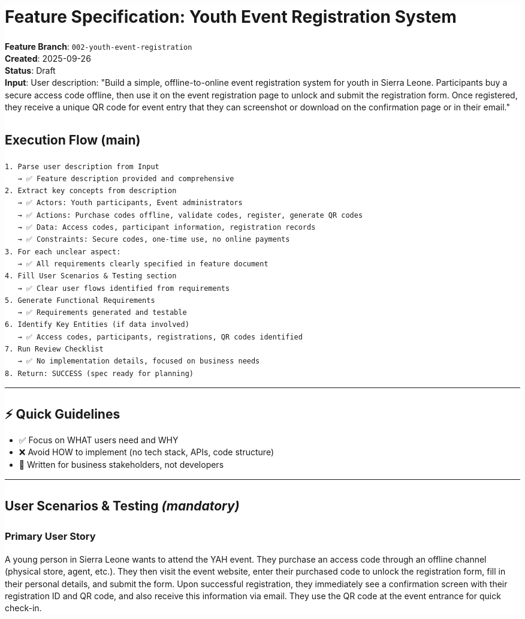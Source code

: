 # Feature Specification: Youth Event Registration System

**Feature Branch**: `002-youth-event-registration`  
**Created**: 2025-09-26  
**Status**: Draft  
**Input**: User description: "Build a simple, offline-to-online event registration system for youth in Sierra Leone. Participants buy a secure access code offline, then use it on the event registration page to unlock and submit the registration form. Once registered, they receive a unique QR code for event entry that they can screenshot or download on the confirmation page or in their email."

## Execution Flow (main)
```
1. Parse user description from Input
   → ✅ Feature description provided and comprehensive
2. Extract key concepts from description
   → ✅ Actors: Youth participants, Event administrators
   → ✅ Actions: Purchase codes offline, validate codes, register, generate QR codes
   → ✅ Data: Access codes, participant information, registration records
   → ✅ Constraints: Secure codes, one-time use, no online payments
3. For each unclear aspect:
   → ✅ All requirements clearly specified in feature document
4. Fill User Scenarios & Testing section
   → ✅ Clear user flows identified from requirements
5. Generate Functional Requirements
   → ✅ Requirements generated and testable
6. Identify Key Entities (if data involved)
   → ✅ Access codes, participants, registrations, QR codes identified
7. Run Review Checklist
   → ✅ No implementation details, focused on business needs
8. Return: SUCCESS (spec ready for planning)
```

---

## ⚡ Quick Guidelines
- ✅ Focus on WHAT users need and WHY
- ❌ Avoid HOW to implement (no tech stack, APIs, code structure)
- 👥 Written for business stakeholders, not developers

---

## User Scenarios & Testing *(mandatory)*

### Primary User Story
A young person in Sierra Leone wants to attend the YAH event. They purchase an access code through an offline channel (physical store, agent, etc.). They then visit the event website, enter their purchased code to unlock the registration form, fill in their personal details, and submit the form. Upon successful registration, they immediately see a confirmation screen with their registration ID and QR code, and also receive this information via email. They use the QR code at the event entrance for quick check-in.
